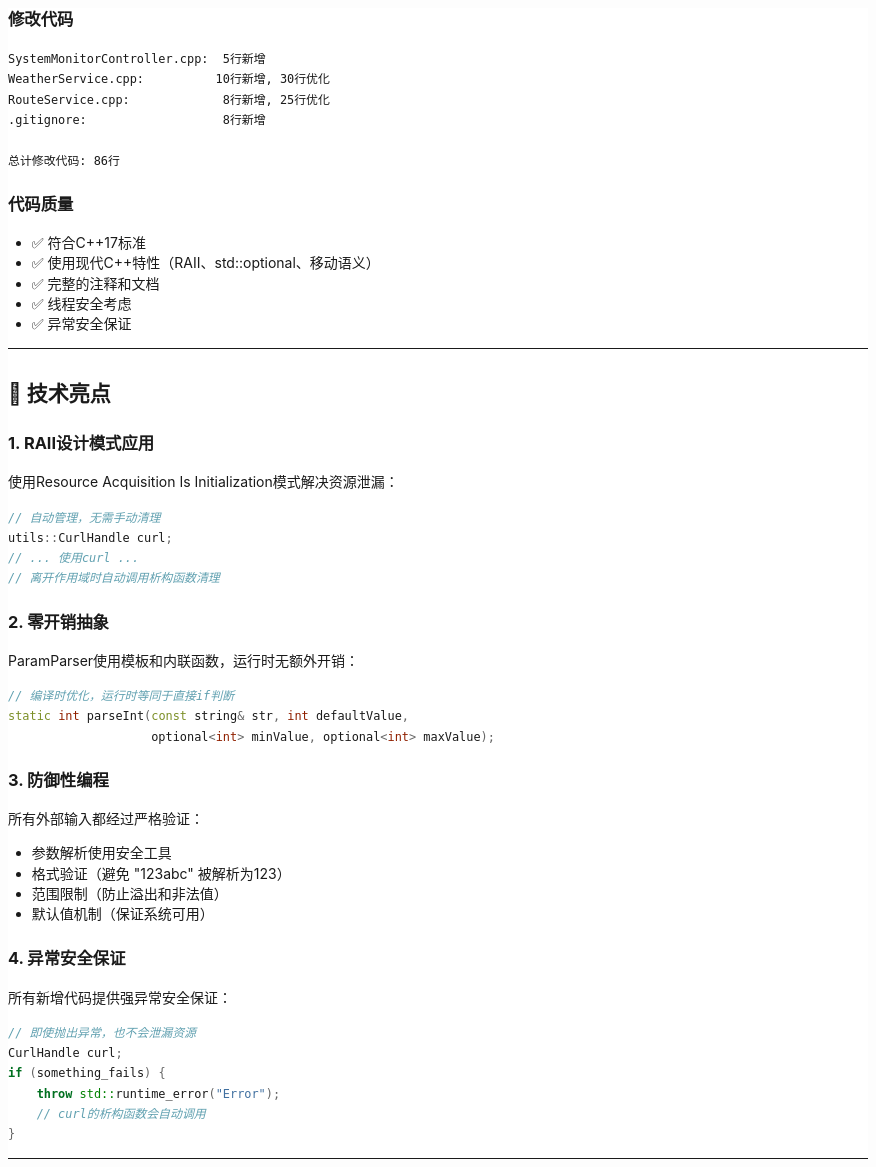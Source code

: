 ### 修改代码

```
SystemMonitorController.cpp:  5行新增
WeatherService.cpp:          10行新增, 30行优化
RouteService.cpp:             8行新增, 25行优化
.gitignore:                   8行新增

总计修改代码: 86行
```

### 代码质量

- ✅ 符合C++17标准
- ✅ 使用现代C++特性（RAII、std::optional、移动语义）
- ✅ 完整的注释和文档
- ✅ 线程安全考虑
- ✅ 异常安全保证

---

## 🎯 技术亮点

### 1. RAII设计模式应用

使用Resource Acquisition Is Initialization模式解决资源泄漏：
```cpp
// 自动管理，无需手动清理
utils::CurlHandle curl;
// ... 使用curl ...
// 离开作用域时自动调用析构函数清理
```

### 2. 零开销抽象

ParamParser使用模板和内联函数，运行时无额外开销：
```cpp
// 编译时优化，运行时等同于直接if判断
static int parseInt(const string& str, int defaultValue,
                    optional<int> minValue, optional<int> maxValue);
```

### 3. 防御性编程

所有外部输入都经过严格验证：
- 参数解析使用安全工具
- 格式验证（避免 "123abc" 被解析为123）
- 范围限制（防止溢出和非法值）
- 默认值机制（保证系统可用）

### 4. 异常安全保证

所有新增代码提供强异常安全保证：
```cpp
// 即使抛出异常，也不会泄漏资源
CurlHandle curl;
if (something_fails) {
    throw std::runtime_error("Error");
    // curl的析构函数会自动调用
}
```

---